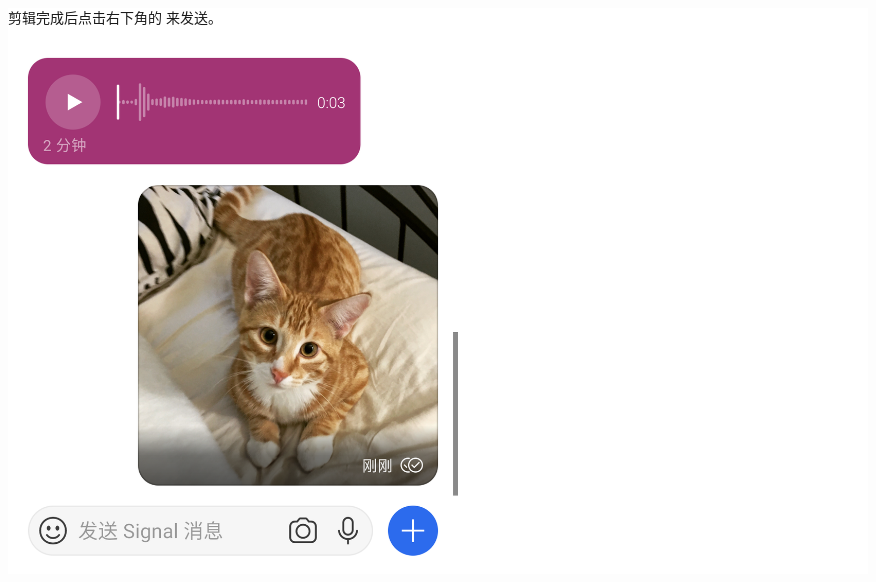 剪辑完成后点击右下角的 <i class="fas fa-paper-plane"></i> 来发送。

<img src="images/signal-chat-cat.webp" alt="Signal 图片消息" width=450>
